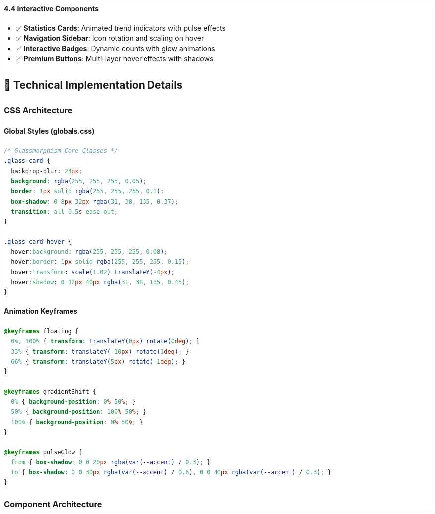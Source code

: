 #### 4.4 Interactive Components
- ✅ **Statistics Cards**: Animated trend indicators with pulse effects
- ✅ **Navigation Sidebar**: Icon rotation and scaling on hover
- ✅ **Interactive Badges**: Dynamic counts with glow animations
- ✅ **Premium Buttons**: Multi-layer hover effects with shadows

## 🔧 Technical Implementation Details

### CSS Architecture

#### Global Styles (globals.css)
```css
/* Glassmorphism Core Classes */
.glass-card {
  backdrop-blur: 24px;
  background: rgba(255, 255, 255, 0.05);
  border: 1px solid rgba(255, 255, 255, 0.1);
  box-shadow: 0 8px 32px rgba(31, 38, 135, 0.37);
  transition: all 0.5s ease-out;
}

.glass-card-hover {
  hover:background: rgba(255, 255, 255, 0.08);
  hover:border: 1px solid rgba(255, 255, 255, 0.15);
  hover:transform: scale(1.02) translateY(-4px);
  hover:shadow: 0 12px 40px rgba(31, 38, 135, 0.45);
}
```

#### Animation Keyframes
```css
@keyframes floating {
  0%, 100% { transform: translateY(0px) rotate(0deg); }
  33% { transform: translateY(-10px) rotate(1deg); }
  66% { transform: translateY(5px) rotate(-1deg); }
}

@keyframes gradientShift {
  0% { background-position: 0% 50%; }
  50% { background-position: 100% 50%; }
  100% { background-position: 0% 50%; }
}

@keyframes pulseGlow {
  from { box-shadow: 0 0 20px rgba(var(--accent) / 0.3); }
  to { box-shadow: 0 0 30px rgba(var(--accent) / 0.6), 0 0 40px rgba(var(--accent) / 0.3); }
}
```

### Component Architecture
